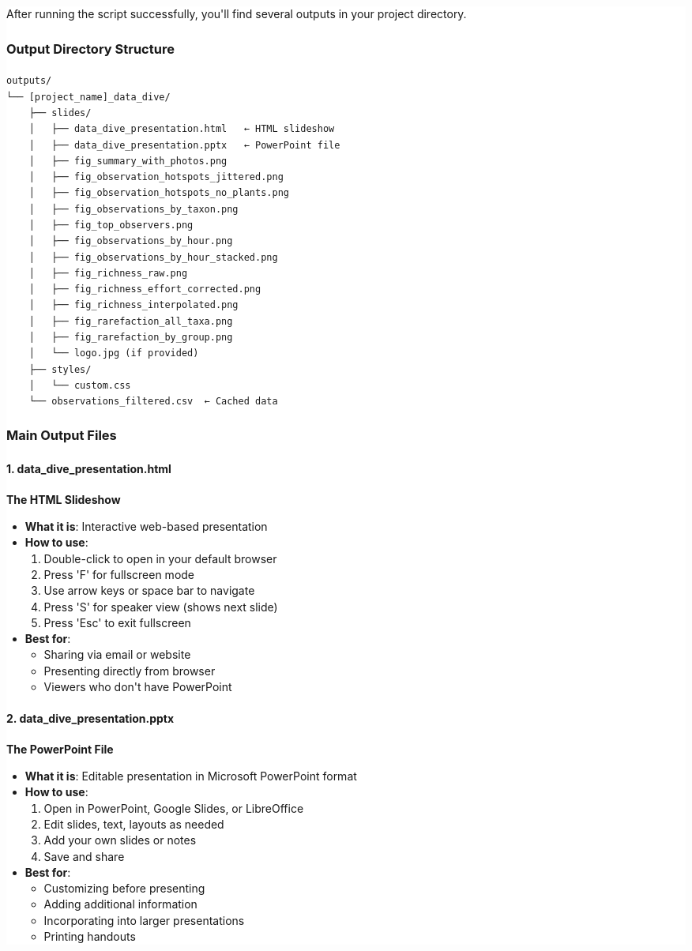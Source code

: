 After running the script successfully, you'll find several outputs in your project directory.

### Output Directory Structure

```
outputs/
└── [project_name]_data_dive/
    ├── slides/
    │   ├── data_dive_presentation.html   ← HTML slideshow
    │   ├── data_dive_presentation.pptx   ← PowerPoint file
    │   ├── fig_summary_with_photos.png
    │   ├── fig_observation_hotspots_jittered.png
    │   ├── fig_observation_hotspots_no_plants.png
    │   ├── fig_observations_by_taxon.png
    │   ├── fig_top_observers.png
    │   ├── fig_observations_by_hour.png
    │   ├── fig_observations_by_hour_stacked.png
    │   ├── fig_richness_raw.png
    │   ├── fig_richness_effort_corrected.png
    │   ├── fig_richness_interpolated.png
    │   ├── fig_rarefaction_all_taxa.png
    │   ├── fig_rarefaction_by_group.png
    │   └── logo.jpg (if provided)
    ├── styles/
    │   └── custom.css
    └── observations_filtered.csv  ← Cached data
```

### Main Output Files

#### 1. data_dive_presentation.html

**The HTML Slideshow**

- **What it is**: Interactive web-based presentation
- **How to use**:
  1. Double-click to open in your default browser
  2. Press 'F' for fullscreen mode
  3. Use arrow keys or space bar to navigate
  4. Press 'S' for speaker view (shows next slide)
  5. Press 'Esc' to exit fullscreen
- **Best for**: 
  - Sharing via email or website
  - Presenting directly from browser
  - Viewers who don't have PowerPoint

#### 2. data_dive_presentation.pptx

**The PowerPoint File**

- **What it is**: Editable presentation in Microsoft PowerPoint format
- **How to use**:
  1. Open in PowerPoint, Google Slides, or LibreOffice
  2. Edit slides, text, layouts as needed
  3. Add your own slides or notes
  4. Save and share
- **Best for**:
  - Customizing before presenting
  - Adding additional information
  - Incorporating into larger presentations
  - Printing handouts
